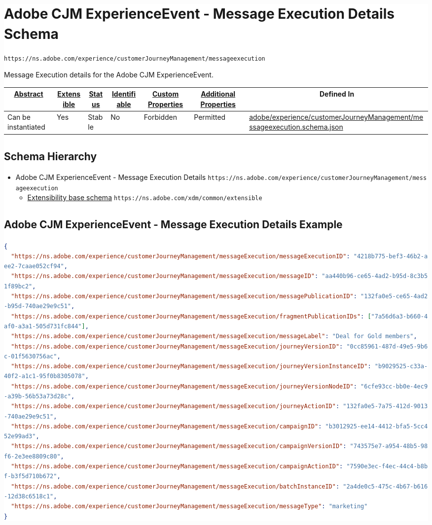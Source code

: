 
# Adobe CJM ExperienceEvent - Message Execution Details Schema

```
https://ns.adobe.com/experience/customerJourneyManagement/messageexecution
```

Message Execution details for the Adobe CJM ExperienceEvent.

| [Abstract](../../../../abstract.md) | [Extensible](../../../../extensions.md) | [Status](../../../../status.md) | [Identifiable](../../../../id.md) | [Custom Properties](../../../../extensions.md) | [Additional Properties](../../../../extensions.md) | Defined In |
|-------------------------------------|-----------------------------------------|---------------------------------|-----------------------------------|------------------------------------------------|----------------------------------------------------|------------|
| Can be instantiated | Yes | Stable | No | Forbidden | Permitted | [adobe/experience/customerJourneyManagement/messageexecution.schema.json](adobe/experience/customerJourneyManagement/messageexecution.schema.json) |
## Schema Hierarchy

* Adobe CJM ExperienceEvent - Message Execution Details `https://ns.adobe.com/experience/customerJourneyManagement/messageexecution`
  * [Extensibility base schema](../../../datatypes/extensible.schema.md) `https://ns.adobe.com/xdm/common/extensible`


## Adobe CJM ExperienceEvent - Message Execution Details Example
```json
{
  "https://ns.adobe.com/experience/customerJourneyManagement/messageExecution/messageExecutionID": "4218b775-bef3-46b2-aee2-7caae052cf94",
  "https://ns.adobe.com/experience/customerJourneyManagement/messageExecution/messageID": "aa440b96-ce65-4ad2-b95d-8c3b51f89bc2",
  "https://ns.adobe.com/experience/customerJourneyManagement/messageExecution/messagePublicationID": "132fa0e5-ce65-4ad2-b95d-740ae29e9c51",
  "https://ns.adobe.com/experience/customerJourneyManagement/messageExecution/fragmentPublicationIDs": ["7a56d6a3-b660-4af0-a3a1-505d731fc844"],
  "https://ns.adobe.com/experience/customerJourneyManagement/messageExecution/messageLabel": "Deal for Gold members",
  "https://ns.adobe.com/experience/customerJourneyManagement/messageExecution/journeyVersionID": "0cc85961-487d-49e5-9b6c-01f5630756ac",
  "https://ns.adobe.com/experience/customerJourneyManagement/messageExecution/journeyVersionInstanceID": "b9029525-c33a-40f2-a1c1-95f0b8305078",
  "https://ns.adobe.com/experience/customerJourneyManagement/messageExecution/journeyVersionNodeID": "6cfe93cc-bb0e-4ec9-a39b-56b53a73d28c",
  "https://ns.adobe.com/experience/customerJourneyManagement/messageExecution/journeyActionID": "132fa0e5-7a75-412d-9013-740ae29e9c51",
  "https://ns.adobe.com/experience/customerJourneyManagement/messageExecution/campaignID": "b3012925-ee14-4412-bfa5-5cc452e99ad3",
  "https://ns.adobe.com/experience/customerJourneyManagement/messageExecution/campaignVersionID": "743575e7-a954-48b5-98f6-2e3ee8809c80",
  "https://ns.adobe.com/experience/customerJourneyManagement/messageExecution/campaignActionID": "7590e3ec-f4ec-44c4-b8bf-b3f5d710b672",
  "https://ns.adobe.com/experience/customerJourneyManagement/messageExecution/batchInstanceID": "2a4de0c5-475c-4b67-b616-12d38c6518c1",
  "https://ns.adobe.com/experience/customerJourneyManagement/messageExecution/messageType": "marketing"
}
```
